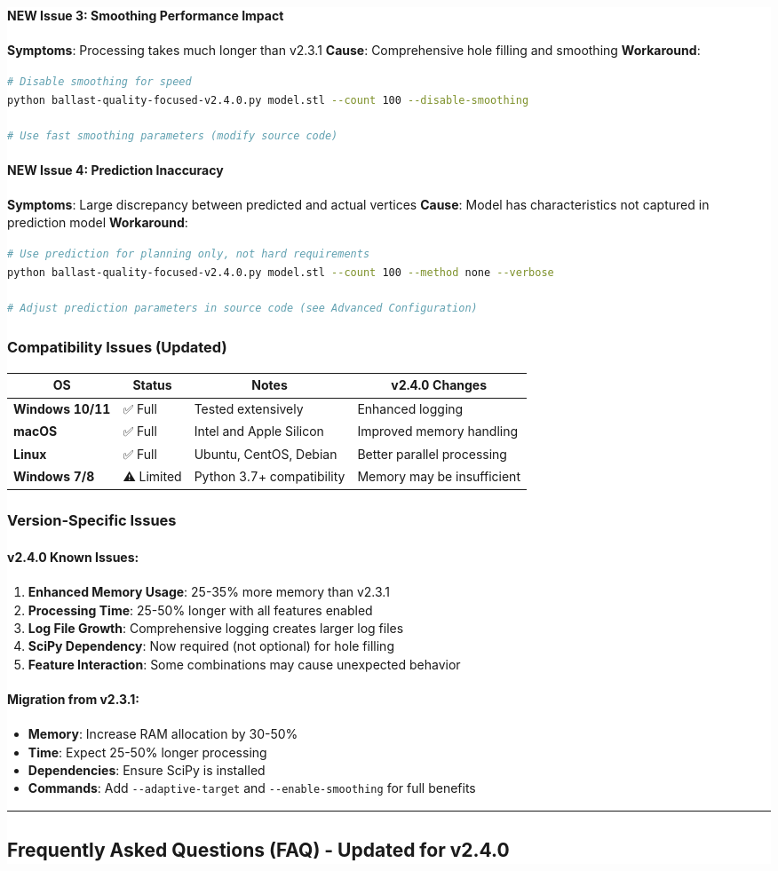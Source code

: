 #### NEW Issue 3: Smoothing Performance Impact
**Symptoms**: Processing takes much longer than v2.3.1
**Cause**: Comprehensive hole filling and smoothing
**Workaround**:
```bash
# Disable smoothing for speed
python ballast-quality-focused-v2.4.0.py model.stl --count 100 --disable-smoothing

# Use fast smoothing parameters (modify source code)
```

#### NEW Issue 4: Prediction Inaccuracy
**Symptoms**: Large discrepancy between predicted and actual vertices
**Cause**: Model has characteristics not captured in prediction model
**Workaround**:
```bash
# Use prediction for planning only, not hard requirements
python ballast-quality-focused-v2.4.0.py model.stl --count 100 --method none --verbose

# Adjust prediction parameters in source code (see Advanced Configuration)
```

### Compatibility Issues (Updated)

| OS | Status | Notes | v2.4.0 Changes |
|----|--------|-------|----------------|
| **Windows 10/11** | ✅ Full | Tested extensively | Enhanced logging |
| **macOS** | ✅ Full | Intel and Apple Silicon | Improved memory handling |
| **Linux** | ✅ Full | Ubuntu, CentOS, Debian | Better parallel processing |
| **Windows 7/8** | ⚠️ Limited | Python 3.7+ compatibility | Memory may be insufficient |

### Version-Specific Issues

#### v2.4.0 Known Issues:
1. **Enhanced Memory Usage**: 25-35% more memory than v2.3.1
2. **Processing Time**: 25-50% longer with all features enabled
3. **Log File Growth**: Comprehensive logging creates larger log files
4. **SciPy Dependency**: Now required (not optional) for hole filling
5. **Feature Interaction**: Some combinations may cause unexpected behavior

#### Migration from v2.3.1:
- **Memory**: Increase RAM allocation by 30-50%
- **Time**: Expect 25-50% longer processing
- **Dependencies**: Ensure SciPy is installed
- **Commands**: Add `--adaptive-target` and `--enable-smoothing` for full benefits

---

## Frequently Asked Questions (FAQ) - Updated for v2.4.0

